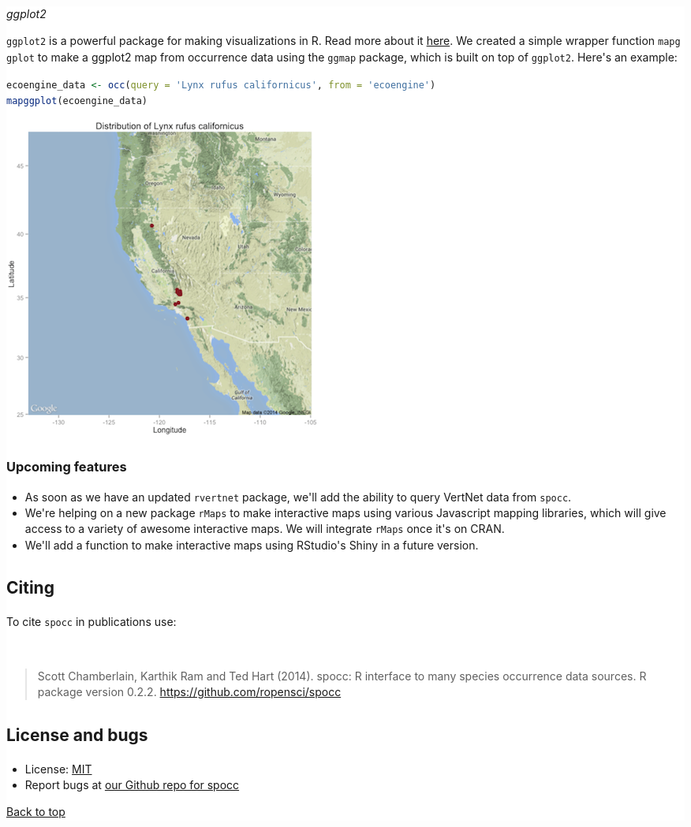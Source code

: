 _ggplot2_

`ggplot2` is a powerful package for making visualizations in R. Read more about it [here](http://docs.ggplot2.org/0.9.3.1/). We created a simple wrapper function `mapggplot` to make a ggplot2 map from occurrence data using the `ggmap` package, which is built on top of `ggplot2`. Here's an example:


```r
ecoengine_data <- occ(query = 'Lynx rufus californicus', from = 'ecoengine')
mapggplot(ecoengine_data)
```

![](../assets/tutorial-images/spocc/ggplot2.png)

### Upcoming features

* As soon as we have an updated `rvertnet` package, we'll add the ability to query VertNet data from `spocc`.
* We're helping on a new package `rMaps` to make interactive maps using various Javascript mapping libraries, which will give access to a variety of awesome interactive maps. We will integrate `rMaps` once it's on CRAN.
* We'll add a function to make interactive maps using RStudio's Shiny in a future version.

</section>

<section id="citing">

## Citing

To cite `spocc` in publications use:

<br>

> Scott Chamberlain, Karthik Ram and Ted Hart (2014). spocc: R interface to many species occurrence data sources. R package version 0.2.2. https://github.com/ropensci/spocc

<section id="license_bugs">

## License and bugs

* License: [MIT](http://opensource.org/licenses/MIT)
* Report bugs at [our Github repo for spocc](https://github.com/ropensci/spocc/issues?state=open)

[Back to top](#top)
